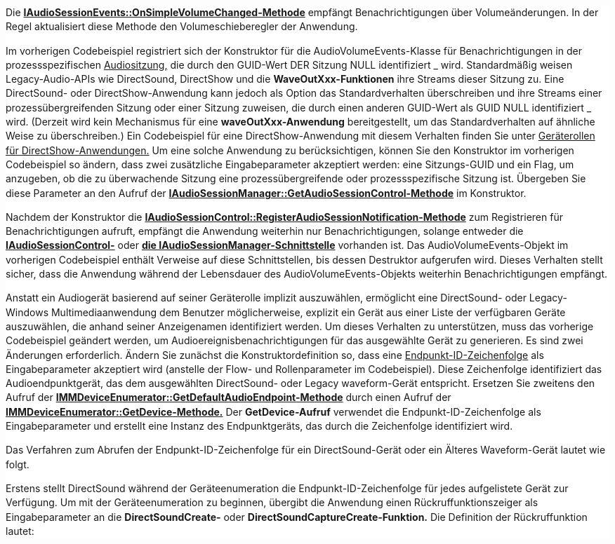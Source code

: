 Die [**IAudioSessionEvents::OnSimpleVolumeChanged-Methode**](/windows/desktop/api/Audiopolicy/nf-audiopolicy-iaudiosessionevents-onsimplevolumechanged) empfängt Benachrichtigungen über Volumeänderungen. In der Regel aktualisiert diese Methode den Volumeschieberegler der Anwendung.

Im vorherigen Codebeispiel registriert sich der Konstruktor für die AudioVolumeEvents-Klasse für Benachrichtigungen in der prozessspezifischen [Audiositzung,](audio-sessions.md) die durch den GUID-Wert DER Sitzung NULL identifiziert \_ wird. Standardmäßig weisen Legacy-Audio-APIs wie DirectSound, DirectShow und die **WaveOutXxx-Funktionen** ihre Streams dieser Sitzung zu. Eine DirectSound- oder DirectShow-Anwendung kann jedoch als Option das Standardverhalten überschreiben und ihre Streams einer prozessübergreifenden Sitzung oder einer Sitzung zuweisen, die durch einen anderen GUID-Wert als GUID NULL identifiziert \_ wird. (Derzeit wird kein Mechanismus für eine **waveOutXxx-Anwendung** bereitgestellt, um das Standardverhalten auf ähnliche Weise zu überschreiben.) Ein Codebeispiel für eine DirectShow-Anwendung mit diesem Verhalten finden Sie unter [Geräterollen für DirectShow-Anwendungen.](device-roles-for-directshow-applications.md) Um eine solche Anwendung zu berücksichtigen, können Sie den Konstruktor im vorherigen Codebeispiel so ändern, dass zwei zusätzliche Eingabeparameter akzeptiert werden: eine Sitzungs-GUID und ein Flag, um anzugeben, ob die zu überwachende Sitzung eine prozessübergreifende oder prozessspezifische Sitzung ist. Übergeben Sie diese Parameter an den Aufruf der [**IAudioSessionManager::GetAudioSessionControl-Methode**](/windows/desktop/api/Audiopolicy/nf-audiopolicy-iaudiosessionmanager-getaudiosessioncontrol) im Konstruktor.

Nachdem der Konstruktor die [**IAudioSessionControl::RegisterAudioSessionNotification-Methode**](/windows/desktop/api/Audiopolicy/nf-audiopolicy-iaudiosessioncontrol-registeraudiosessionnotification) zum Registrieren für Benachrichtigungen aufruft, empfängt die Anwendung weiterhin nur Benachrichtigungen, solange entweder die [**IAudioSessionControl-**](/windows/desktop/api/Audiopolicy/nn-audiopolicy-iaudiosessioncontrol) oder [**die IAudioSessionManager-Schnittstelle**](/windows/desktop/api/Audiopolicy/nn-audiopolicy-iaudiosessionmanager) vorhanden ist. Das AudioVolumeEvents-Objekt im vorherigen Codebeispiel enthält Verweise auf diese Schnittstellen, bis dessen Destruktor aufgerufen wird. Dieses Verhalten stellt sicher, dass die Anwendung während der Lebensdauer des AudioVolumeEvents-Objekts weiterhin Benachrichtigungen empfängt.

Anstatt ein Audiogerät basierend auf seiner Geräterolle implizit auszuwählen, ermöglicht eine DirectSound- oder Legacy-Windows Multimediaanwendung dem Benutzer möglicherweise, explizit ein Gerät aus einer Liste der verfügbaren Geräte auszuwählen, die anhand seiner Anzeigenamen identifiziert werden. Um dieses Verhalten zu unterstützen, muss das vorherige Codebeispiel geändert werden, um Audioereignisbenachrichtigungen für das ausgewählte Gerät zu generieren. Es sind zwei Änderungen erforderlich. Ändern Sie zunächst die Konstruktordefinition so, dass eine [Endpunkt-ID-Zeichenfolge](endpoint-id-strings.md) als Eingabeparameter akzeptiert wird (anstelle der Flow- und Rollenparameter im Codebeispiel). Diese Zeichenfolge identifiziert das Audioendpunktgerät, das dem ausgewählten DirectSound- oder Legacy waveform-Gerät entspricht. Ersetzen Sie zweitens den Aufruf der [**IMMDeviceEnumerator::GetDefaultAudioEndpoint-Methode**](/windows/desktop/api/Mmdeviceapi/nf-mmdeviceapi-immdeviceenumerator-getdefaultaudioendpoint) durch einen Aufruf der [**IMMDeviceEnumerator::GetDevice-Methode.**](/windows/desktop/api/Mmdeviceapi/nf-mmdeviceapi-immdeviceenumerator-getdevice) Der **GetDevice-Aufruf** verwendet die Endpunkt-ID-Zeichenfolge als Eingabeparameter und erstellt eine Instanz des Endpunktgeräts, das durch die Zeichenfolge identifiziert wird.

Das Verfahren zum Abrufen der Endpunkt-ID-Zeichenfolge für ein DirectSound-Gerät oder ein Älteres Waveform-Gerät lautet wie folgt.

Erstens stellt DirectSound während der Geräteenumeration die Endpunkt-ID-Zeichenfolge für jedes aufgelistete Gerät zur Verfügung. Um mit der Geräteenumeration zu beginnen, übergibt die Anwendung einen Rückruffunktionszeiger als Eingabeparameter an die **DirectSoundCreate-** oder **DirectSoundCaptureCreate-Funktion.** Die Definition der Rückruffunktion lautet:


